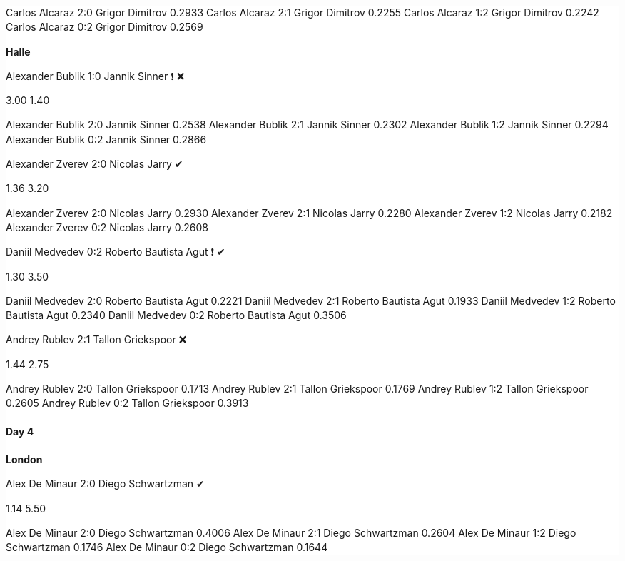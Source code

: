 Carlos Alcaraz 2:0 Grigor Dimitrov 0.2933
Carlos Alcaraz 2:1 Grigor Dimitrov 0.2255
Carlos Alcaraz 1:2 Grigor Dimitrov 0.2242
Carlos Alcaraz 0:2 Grigor Dimitrov 0.2569




**Halle**

Alexander Bublik  1:0  Jannik Sinner    ❗    ❌

3.00    1.40

Alexander Bublik 2:0 Jannik Sinner 0.2538
Alexander Bublik 2:1 Jannik Sinner 0.2302
Alexander Bublik 1:2 Jannik Sinner 0.2294
Alexander Bublik 0:2 Jannik Sinner 0.2866



Alexander Zverev  2:0  Nicolas Jarry    ✔

1.36    3.20

Alexander Zverev 2:0 Nicolas Jarry 0.2930
Alexander Zverev 2:1 Nicolas Jarry 0.2280
Alexander Zverev 1:2 Nicolas Jarry 0.2182
Alexander Zverev 0:2 Nicolas Jarry 0.2608



Daniil Medvedev  0:2  Roberto Bautista Agut    ❗    ✔

1.30    3.50

Daniil Medvedev 2:0 Roberto Bautista Agut 0.2221
Daniil Medvedev 2:1 Roberto Bautista Agut 0.1933
Daniil Medvedev 1:2 Roberto Bautista Agut 0.2340
Daniil Medvedev 0:2 Roberto Bautista Agut 0.3506



Andrey Rublev  2:1  Tallon Griekspoor    ❌

1.44    2.75

Andrey Rublev 2:0 Tallon Griekspoor 0.1713
Andrey Rublev 2:1 Tallon Griekspoor 0.1769
Andrey Rublev 1:2 Tallon Griekspoor 0.2605
Andrey Rublev 0:2 Tallon Griekspoor 0.3913




#### Day 4


**London**

Alex De Minaur  2:0  Diego Schwartzman    ✔

1.14    5.50

Alex De Minaur 2:0 Diego Schwartzman 0.4006
Alex De Minaur 2:1 Diego Schwartzman 0.2604
Alex De Minaur 1:2 Diego Schwartzman 0.1746
Alex De Minaur 0:2 Diego Schwartzman 0.1644
